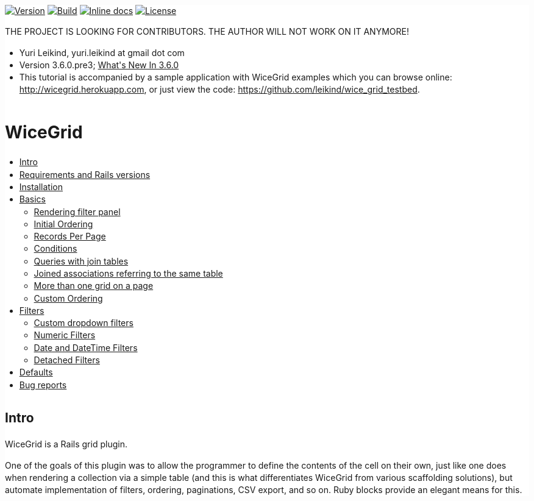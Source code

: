[![Version](http://img.shields.io/gem/v/wice_grid.svg)](https://rubygems.org/gems/wice_grid)
[![Build](https://travis-ci.org/leikind/wice_grid.svg)](https://travis-ci.org/leikind/wice_grid)
[![Inline docs](http://inch-ci.org/github/leikind/wice_grid.svg?branch=rails3)](http://inch-ci.org/github/leikind/wice_grid/branch/rails3)
[![License](http://img.shields.io/badge/license-MIT-yellowgreen.svg)](#license)



THE PROJECT IS LOOKING FOR CONTRIBUTORS. THE AUTHOR WILL NOT WORK ON IT ANYMORE!

* Yuri Leikind, yuri.leikind at gmail dot com
* Version 3.6.0.pre3; [What's New In 3.6.0](https://github.com/leikind/wice_grid/wiki/What's-New-In-3.6.0)
* This tutorial is accompanied by a sample application with WiceGrid examples which you can browse online:
http://wicegrid.herokuapp.com, or just view the code: https://github.com/leikind/wice_grid_testbed.



# WiceGrid

- [Intro](#intro)
- [Requirements and Rails versions](#requirements-and-rails-versions)
- [Installation](#installation)
- [Basics](#basics)
  - [Rendering filter panel](#rendering-filter-panel)
  - [Initial Ordering](#initial-ordering)
  - [Records Per Page](#records-per-page)
  - [Conditions](#conditions)
  - [Queries with join tables](#queries-with-join-tables)
  - [Joined associations referring to the same table](#joined-associations-referring-to-the-same-table)
  - [More than one grid on a page](#more-than-one_grid-on-a-page)
  - [Custom Ordering](#custom-ordering)
- [Filters](#filters)
  - [Custom dropdown filters](#custom-dropdown-filters)
  - [Numeric Filters](#numeric-filters)
  - [Date and DateTime Filters](#date-and-datetime-filters)
  - [Detached Filters](#detached-filters)
- [Defaults](#defaults)
- [Bug reports](#bug-reports)


## Intro

WiceGrid is a Rails grid plugin.

One of the goals of this plugin was to allow the programmer to define the contents of the cell on their
own, just like one does when rendering a collection via a simple table (and this is what differentiates
WiceGrid from various scaffolding solutions), but automate implementation of filters, ordering,
paginations, CSV export, and so on. Ruby blocks provide an elegant means for this.
